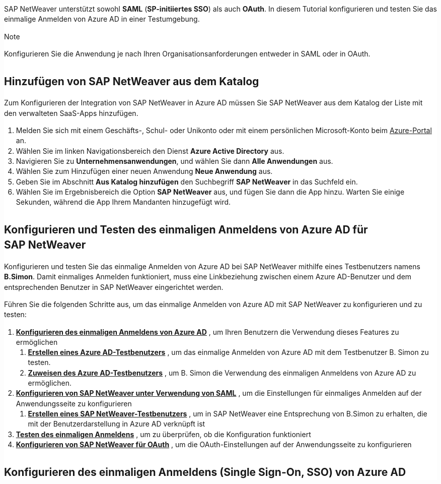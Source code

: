 SAP NetWeaver unterstützt sowohl **SAML** (**SP-initiiertes SSO**) als auch **OAuth**. In diesem Tutorial konfigurieren und testen Sie das einmalige Anmelden von Azure AD in einer Testumgebung. 

> [!NOTE]
> Konfigurieren Sie die Anwendung je nach Ihren Organisationsanforderungen entweder in SAML oder in OAuth. 

## <a name="adding-sap-netweaver-from-the-gallery"></a>Hinzufügen von SAP NetWeaver aus dem Katalog

Zum Konfigurieren der Integration von SAP NetWeaver in Azure AD müssen Sie SAP NetWeaver aus dem Katalog der Liste mit den verwalteten SaaS-Apps hinzufügen.

1. Melden Sie sich mit einem Geschäfts-, Schul- oder Unikonto oder mit einem persönlichen Microsoft-Konto beim [Azure-Portal](https://portal.azure.com) an.
1. Wählen Sie im linken Navigationsbereich den Dienst **Azure Active Directory** aus.
1. Navigieren Sie zu **Unternehmensanwendungen**, und wählen Sie dann **Alle Anwendungen** aus.
1. Wählen Sie zum Hinzufügen einer neuen Anwendung **Neue Anwendung** aus.
1. Geben Sie im Abschnitt **Aus Katalog hinzufügen** den Suchbegriff **SAP NetWeaver** in das Suchfeld ein.
1. Wählen Sie im Ergebnisbereich die Option **SAP NetWeaver** aus, und fügen Sie dann die App hinzu. Warten Sie einige Sekunden, während die App Ihrem Mandanten hinzugefügt wird.

## <a name="configure-and-test-azure-ad-single-sign-on-for-sap-netweaver"></a>Konfigurieren und Testen des einmaligen Anmeldens von Azure AD für SAP NetWeaver

Konfigurieren und testen Sie das einmalige Anmelden von Azure AD bei SAP NetWeaver mithilfe eines Testbenutzers namens **B.Simon**. Damit einmaliges Anmelden funktioniert, muss eine Linkbeziehung zwischen einem Azure AD-Benutzer und dem entsprechenden Benutzer in SAP NetWeaver eingerichtet werden.

Führen Sie die folgenden Schritte aus, um das einmalige Anmelden von Azure AD mit SAP NetWeaver zu konfigurieren und zu testen:

1. **[Konfigurieren des einmaligen Anmeldens von Azure AD](#configure-azure-ad-sso)** , um Ihren Benutzern die Verwendung dieses Features zu ermöglichen
    1. **[Erstellen eines Azure AD-Testbenutzers](#create-an-azure-ad-test-user)** , um das einmalige Anmelden von Azure AD mit dem Testbenutzer B. Simon zu testen.
    1. **[Zuweisen des Azure AD-Testbenutzers](#assign-the-azure-ad-test-user)** , um B. Simon die Verwendung des einmaligen Anmeldens von Azure AD zu ermöglichen.
1. **[Konfigurieren von SAP NetWeaver unter Verwendung von SAML](#configure-sap-netweaver-using-saml)** , um die Einstellungen für einmaliges Anmelden auf der Anwendungsseite zu konfigurieren
    1. **[Erstellen eines SAP NetWeaver-Testbenutzers](#create-sap-netweaver-test-user)** , um in SAP NetWeaver eine Entsprechung von B.Simon zu erhalten, die mit der Benutzerdarstellung in Azure AD verknüpft ist
1. **[Testen des einmaligen Anmeldens](#test-sso)** , um zu überprüfen, ob die Konfiguration funktioniert
1. **[Konfigurieren von SAP NetWeaver für OAuth](#configure-sap-netweaver-for-oauth)** , um die OAuth-Einstellungen auf der Anwendungsseite zu konfigurieren

## <a name="configure-azure-ad-sso"></a>Konfigurieren des einmaligen Anmeldens (Single Sign-On, SSO) von Azure AD
